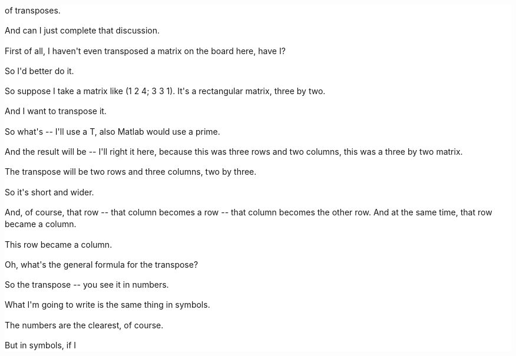   <span m="619490">of</span> <span m="619590">transposes.</span></p><p><span m="620960">And</span>
  <span m="621180">can</span> <span m="621390">I</span> <span m="621460">just</span>
  <span m="621830">complete</span> <span m="622300">that</span> <span m="622530">discussion.</span></p><p><span
  m="625610">First</span> <span m="625980">of</span> <span m="626000">all,</span>
  <span m="627800">I</span> <span m="628880">haven't</span> <span m="629200">even</span>
  <span m="629500">transposed</span> <span m="630260">a</span> <span m="630320">matrix</span>
  <span m="630910">on</span> <span m="631030">the</span> <span m="631130">board</span>
  <span m="631570">here,</span> <span m="631780">have</span> <span m="631970">I?</span></p><p><span
  m="632110">So</span> <span m="632330">I'd</span> <span m="632540">better</span>
  <span m="632840">do</span> <span m="633090">it.</span></p><p><span m="633710">So</span>
  <span m="633970">suppose</span> <span m="634440">I</span> <span m="634540">take</span>
  <span m="634800">a</span> <span m="634890">matrix</span> <span m="635480">like</span>
  <span m="635970">(1</span> <span m="637160">2</span> <span m="638090">4;</span>
  <span m="638840">3</span> <span m="639170">3</span> <span m="639690">1).</span>
  <span m="643660">It's</span> <span m="643920">a</span> <span m="643980">rectangular</span>
  <span m="644620">matrix,</span> <span m="645540">three</span> <span m="645990">by</span>
  <span m="646190">two.</span></p><p><span m="647640">And</span> <span m="647870">I</span>
  <span m="647930">want</span> <span m="648150">to</span> <span m="648220">transpose</span>
  <span m="648860">it.</span></p><p><span m="651030">So</span> <span m="651570">what's</span>
  <span m="651880">--</span> <span m="653380">I'll</span> <span m="653920">use</span>
  <span m="654240">a</span> <span m="654370">T,</span> <span m="654860">also</span>
  <span m="655180">Matlab</span> <span m="655940">would</span> <span m="656120">use</span>
  <span m="656350">a</span> <span m="656430">prime.</span></p><p><span m="659040">And</span>
  <span m="659690">the</span> <span m="659770">result</span> <span m="660230">will</span>
  <span m="660420">be</span> <span m="660980">--</span> <span m="662050">I'll</span>
  <span m="662200">right</span> <span m="662400">it</span> <span m="662490">here,</span>
  <span m="663500">because</span> <span m="665050">this</span> <span m="665440">was</span>
  <span m="665960">three</span> <span m="666510">rows</span> <span m="666990">and</span>
  <span m="667010">two</span> <span m="667350">columns,</span> <span m="667770">this</span>
  <span m="667940">was</span> <span m="668100">a</span> <span m="668190">three</span>
  <span m="668460">by</span> <span m="668680">two</span> <span m="668950">matrix.</span></p><p><span
  m="670060">The</span> <span m="670230">transpose</span> <span m="670930">will</span>
  <span m="671110">be</span> <span m="671360">two</span> <span m="671780">rows</span>
  <span m="672200">and</span> <span m="672340">three</span> <span m="672580">columns,</span>
  <span m="673080">two</span> <span m="673260">by</span> <span m="673490">three.</span></p><p><span
  m="675380">So</span> <span m="675620">it's</span> <span m="677390">short</span>
  <span m="678670">and</span> <span m="678820">wider.</span></p><p><span m="680180">And,</span>
  <span m="680670">of</span> <span m="680800">course,</span> <span m="681560">that</span>
  <span m="681910">row</span> <span m="682450">--</span> <span m="682470">that</span>
  <span m="682700">column</span> <span m="683100">becomes</span> <span m="683630">a</span>
  <span m="683720">row</span> <span m="684540">--</span> <span m="685730">that</span>
  <span m="686110">column</span> <span m="686470">becomes</span> <span m="686890">the</span>
  <span m="687030">other</span> <span m="687230">row.</span> <span m="690060">And</span>
  <span m="692120">at</span> <span m="693200">the</span> <span m="693320">same</span>
  <span m="693650">time,</span> <span m="694360">that</span> <span m="694850">row</span>
  <span m="695140">became</span> <span m="695500">a</span> <span m="695580">column.</span></p><p><span
  m="696200">This</span> <span m="696490">row</span> <span m="696770">became</span>
  <span m="697120">a</span> <span m="697200">column.</span></p><p><span m="697970">Oh,</span>
  <span m="698250">what's</span> <span m="698690">the</span> <span m="698920">general</span>
  <span m="699370">formula</span> <span m="700030">for</span> <span m="700170">the</span>
  <span m="700330">transpose?</span></p><p><span m="701610">So</span> <span m="701780">the</span>
  <span m="701920">transpose</span> <span m="708220">--</span> <span m="708920">you</span>
  <span m="709310">see</span> <span m="709510">it</span> <span m="709620">in</span>
  <span m="709770">numbers.</span></p><p><span m="710740">What</span> <span m="710920">I'm</span>
  <span m="711010">going</span> <span m="711170">to</span> <span m="711210">write</span>
  <span m="711520">is</span> <span m="711770">the</span> <span m="711860">same</span>
  <span m="712210">thing</span> <span m="712490">in</span> <span m="712610">symbols.</span></p><p><span
  m="714570">The</span> <span m="714710">numbers</span> <span m="715150">are</span>
  <span m="715260">the</span> <span m="715420">clearest,</span> <span m="715930">of</span>
  <span m="716060">course.</span></p><p><span m="717920">But</span> <span m="718360">in</span>
  <span m="718540">symbols,</span> <span m="719750">if</span> <span m="720100">I</span>